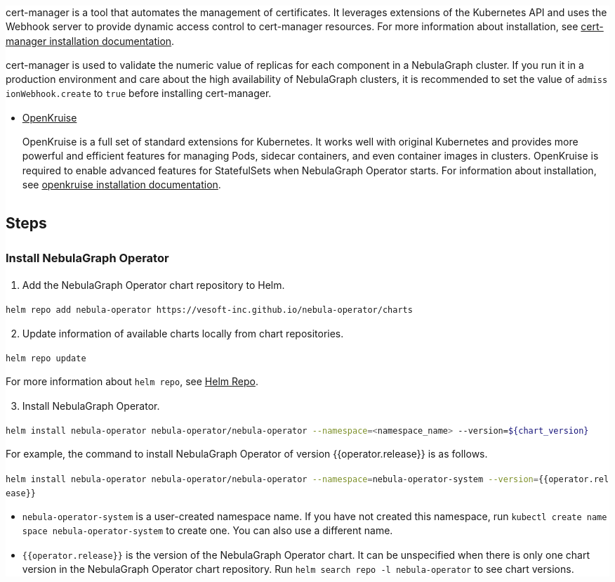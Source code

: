   cert-manager is a tool that automates the management of certificates. It leverages extensions of the Kubernetes API and uses the Webhook server to provide dynamic access control to cert-manager resources. For more information about installation, see [cert-manager installation documentation](https://cert-manager.io/docs/installation/kubernetes/).

  cert-manager is used to validate the numeric value of replicas for each component in a NebulaGraph cluster. If you run it in a production environment and care about the high availability of NebulaGraph clusters, it is recommended to set the value of `admissionWebhook.create` to `true` before installing cert-manager.

- [OpenKruise](https://openkruise.io/en-us/)

  OpenKruise is a full set of standard extensions for Kubernetes. It works well with original Kubernetes and provides more powerful and efficient features for managing Pods, sidecar containers, and even container images in clusters. OpenKruise is required to enable advanced features for StatefulSets when NebulaGraph Operator starts. For information about installation, see [openkruise installation documentation](https://openkruise.io/en-us/docs/installation.html).

## Steps

### Install NebulaGraph Operator

1. Add the NebulaGraph Operator chart repository to Helm.
   
  ```bash
  helm repo add nebula-operator https://vesoft-inc.github.io/nebula-operator/charts
  ```

2. Update information of available charts locally from chart repositories.

  ```bash
  helm repo update
  ```

  For more information about `helm repo`, see [Helm Repo](https://helm.sh/docs/helm/helm_repo/).

3. Install NebulaGraph Operator.
   
  ```bash
  helm install nebula-operator nebula-operator/nebula-operator --namespace=<namespace_name> --version=${chart_version}
  ```

  For example, the command to install NebulaGraph Operator of version {{operator.release}} is as follows.

  ```bash
  helm install nebula-operator nebula-operator/nebula-operator --namespace=nebula-operator-system --version={{operator.release}}
  ```

  - `nebula-operator-system` is a user-created namespace name. If you have not created this namespace, run `kubectl create namespace nebula-operator-system` to create one. You can also use a different name.
    
  - `{{operator.release}}` is the version of the NebulaGraph Operator chart. It can be unspecified when there is only one chart version in the NebulaGraph Operator chart repository. Run `helm search repo -l nebula-operator` to see chart versions.
  